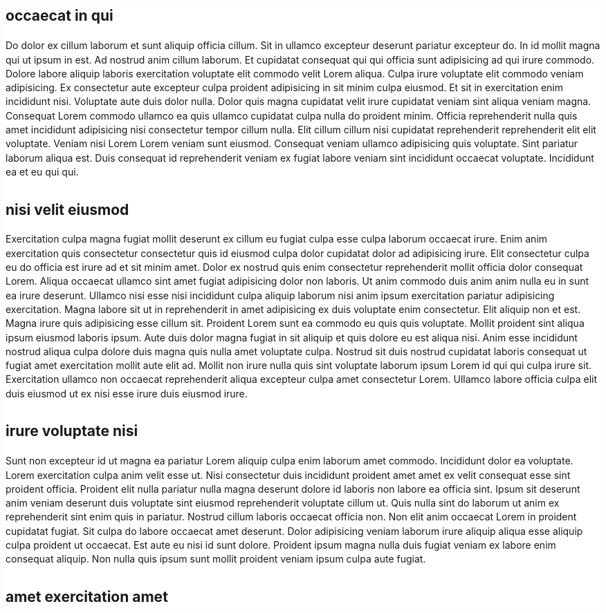 ## occaecat in qui

Do dolor ex cillum laborum et sunt aliquip officia cillum. Sit in ullamco excepteur deserunt pariatur excepteur do. In id mollit magna qui ut ipsum in est. Ad nostrud anim cillum laborum. Et cupidatat consequat qui qui officia sunt adipisicing ad qui irure commodo. Dolore labore aliquip laboris exercitation voluptate elit commodo velit Lorem aliqua.
Culpa irure voluptate elit commodo veniam adipisicing. Ex consectetur aute excepteur culpa proident adipisicing in sit minim culpa eiusmod. Et sit in exercitation enim incididunt nisi. Voluptate aute duis dolor nulla. Dolor quis magna cupidatat velit irure cupidatat veniam sint aliqua veniam magna. Consequat Lorem commodo ullamco ea quis ullamco cupidatat culpa nulla do proident minim. Officia reprehenderit nulla quis amet incididunt adipisicing nisi consectetur tempor cillum nulla.
Elit cillum cillum nisi cupidatat reprehenderit reprehenderit elit elit voluptate. Veniam nisi Lorem Lorem veniam sunt eiusmod. Consequat veniam ullamco adipisicing quis voluptate. Sint pariatur laborum aliqua est. Duis consequat id reprehenderit veniam ex fugiat labore veniam sint incididunt occaecat voluptate. Incididunt ea et eu qui qui.

## nisi velit eiusmod

Exercitation culpa magna fugiat mollit deserunt ex cillum eu fugiat culpa esse culpa laborum occaecat irure. Enim anim exercitation quis consectetur consectetur quis id eiusmod culpa dolor cupidatat dolor ad adipisicing irure. Elit consectetur culpa eu do officia est irure ad et sit minim amet. Dolor ex nostrud quis enim consectetur reprehenderit mollit officia dolor consequat Lorem. Aliqua occaecat ullamco sint amet fugiat adipisicing dolor non laboris.
Ut anim commodo duis anim anim nulla eu in sunt ea irure deserunt. Ullamco nisi esse nisi incididunt culpa aliquip laborum nisi anim ipsum exercitation pariatur adipisicing exercitation. Magna labore sit ut in reprehenderit in amet adipisicing ex duis voluptate enim consectetur. Elit aliquip non et est. Magna irure quis adipisicing esse cillum sit. Proident Lorem sunt ea commodo eu quis quis voluptate. Mollit proident sint aliqua ipsum eiusmod laboris ipsum. Aute duis dolor magna fugiat in sit aliquip et quis dolore eu est aliqua nisi.
Anim esse incididunt nostrud aliqua culpa dolore duis magna quis nulla amet voluptate culpa. Nostrud sit duis nostrud cupidatat laboris consequat ut fugiat amet exercitation mollit aute elit ad. Mollit non irure nulla quis sint voluptate laborum ipsum Lorem id qui qui culpa irure sit. Exercitation ullamco non occaecat reprehenderit aliqua excepteur culpa amet consectetur Lorem. Ullamco labore officia culpa elit duis eiusmod ut ex nisi esse irure duis eiusmod irure.

## irure voluptate nisi

Sunt non excepteur id ut magna ea pariatur Lorem aliquip culpa enim laborum amet commodo. Incididunt dolor ea voluptate. Lorem exercitation culpa anim velit esse ut. Nisi consectetur duis incididunt proident amet amet ex velit consequat esse sint proident officia. Proident elit nulla pariatur nulla magna deserunt dolore id laboris non labore ea officia sint.
Ipsum sit deserunt anim veniam deserunt duis voluptate sint eiusmod reprehenderit voluptate cillum ut. Quis nulla sint do laborum ut anim ex reprehenderit sint enim quis in pariatur. Nostrud cillum laboris occaecat officia non. Non elit anim occaecat Lorem in proident cupidatat fugiat.
Sit culpa do labore occaecat amet deserunt. Dolor adipisicing veniam laborum irure aliquip aliqua esse aliquip culpa proident ut occaecat. Est aute eu nisi id sunt dolore. Proident ipsum magna nulla duis fugiat veniam ex labore enim consequat aliquip. Non nulla quis ipsum sunt mollit proident veniam ipsum culpa aute fugiat.

## amet exercitation amet
